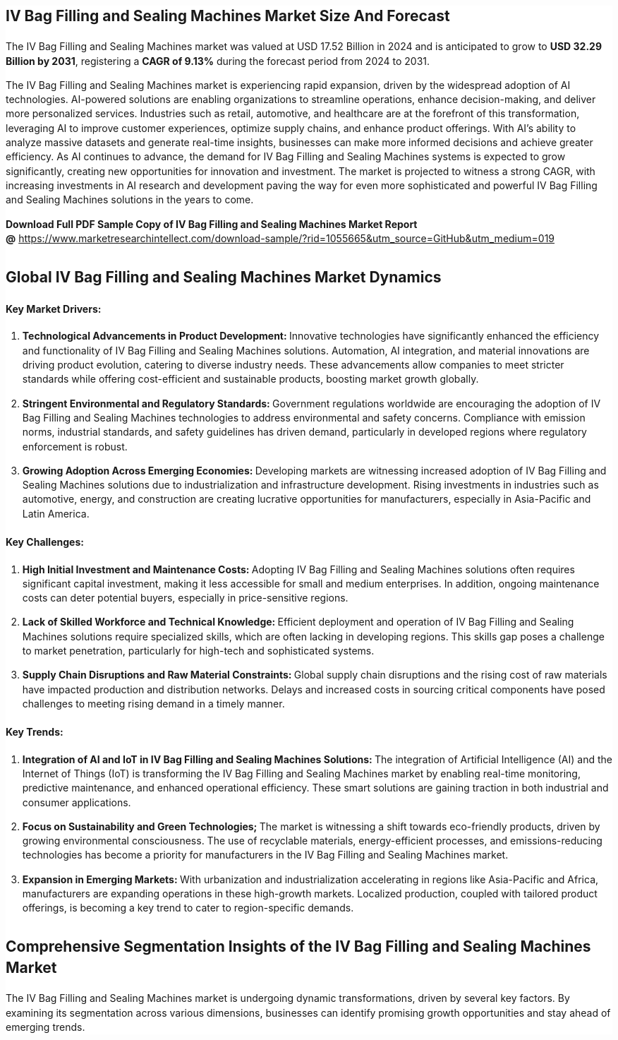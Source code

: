 <h2>IV Bag Filling and Sealing Machines Market Size And Forecast</h2><p>The IV Bag Filling and Sealing Machines market was valued at USD 17.52 Billion in 2024 and is anticipated to grow to <strong>USD 32.29 Billion by 2031</strong>, registering a <strong>CAGR of 9.13%</strong> during the forecast period from 2024 to 2031.</p><p>The IV Bag Filling and Sealing Machines market is experiencing rapid expansion, driven by the widespread adoption of AI technologies. AI-powered solutions are enabling organizations to streamline operations, enhance decision-making, and deliver more personalized services. Industries such as retail, automotive, and healthcare are at the forefront of this transformation, leveraging AI to improve customer experiences, optimize supply chains, and enhance product offerings. With AI’s ability to analyze massive datasets and generate real-time insights, businesses can make more informed decisions and achieve greater efficiency. As AI continues to advance, the demand for IV Bag Filling and Sealing Machines systems is expected to grow significantly, creating new opportunities for innovation and investment. The market is projected to witness a strong CAGR, with increasing investments in AI research and development paving the way for even more sophisticated and powerful IV Bag Filling and Sealing Machines solutions in the years to come.</p><p><strong>Download Full PDF Sample Copy of IV Bag Filling and Sealing Machines Market Report @</strong>&nbsp;<a href="https://www.marketresearchintellect.com/download-sample/?rid=1055665&amp;utm_source=GitHub&amp;utm_medium=019">https://www.marketresearchintellect.com/download-sample/?rid=1055665&amp;utm_source=GitHub&amp;utm_medium=019</a></p><h2>Global IV Bag Filling and Sealing Machines Market Dynamics</h2><h4><strong>Key Market Drivers:</strong></h4><ol><li><p><strong>Technological Advancements in Product Development:&nbsp;</strong>Innovative technologies have significantly enhanced the efficiency and functionality of IV Bag Filling and Sealing Machines solutions. Automation, AI integration, and material innovations are driving product evolution, catering to diverse industry needs. These advancements allow companies to meet stricter standards while offering cost-efficient and sustainable products, boosting market growth globally.</p></li><li><p><strong>Stringent Environmental and Regulatory Standards:&nbsp;</strong>Government regulations worldwide are encouraging the adoption of IV Bag Filling and Sealing Machines technologies to address environmental and safety concerns. Compliance with emission norms, industrial standards, and safety guidelines has driven demand, particularly in developed regions where regulatory enforcement is robust.</p></li><li><p><strong>Growing Adoption Across Emerging Economies:&nbsp;</strong>Developing markets are witnessing increased adoption of IV Bag Filling and Sealing Machines solutions due to industrialization and infrastructure development. Rising investments in industries such as automotive, energy, and construction are creating lucrative opportunities for manufacturers, especially in Asia-Pacific and Latin America.</p></li></ol><h4><strong>Key Challenges:</strong></h4><ol><li><p><strong>High Initial Investment and Maintenance Costs:&nbsp;</strong>Adopting IV Bag Filling and Sealing Machines solutions often requires significant capital investment, making it less accessible for small and medium enterprises. In addition, ongoing maintenance costs can deter potential buyers, especially in price-sensitive regions.</p></li><li><p><strong>Lack of Skilled Workforce and Technical Knowledge:&nbsp;</strong>Efficient deployment and operation of IV Bag Filling and Sealing Machines solutions require specialized skills, which are often lacking in developing regions. This skills gap poses a challenge to market penetration, particularly for high-tech and sophisticated systems.</p></li><li><p><strong>Supply Chain Disruptions and Raw Material Constraints:&nbsp;</strong>Global supply chain disruptions and the rising cost of raw materials have impacted production and distribution networks. Delays and increased costs in sourcing critical components have posed challenges to meeting rising demand in a timely manner.</p></li></ol><h4><strong>Key Trends:</strong></h4><ol><li><p><strong>Integration of AI and IoT in IV Bag Filling and Sealing Machines Solutions:&nbsp;</strong>The integration of Artificial Intelligence (AI) and the Internet of Things (IoT) is transforming the IV Bag Filling and Sealing Machines market by enabling real-time monitoring, predictive maintenance, and enhanced operational efficiency. These smart solutions are gaining traction in both industrial and consumer applications.</p></li><li><p><strong>Focus on Sustainability and Green Technologies;&nbsp;</strong>The market is witnessing a shift towards eco-friendly products, driven by growing environmental consciousness. The use of recyclable materials, energy-efficient processes, and emissions-reducing technologies has become a priority for manufacturers in the IV Bag Filling and Sealing Machines market.</p></li><li><p><strong>Expansion in Emerging Markets:&nbsp;</strong>With urbanization and industrialization accelerating in regions like Asia-Pacific and Africa, manufacturers are expanding operations in these high-growth markets. Localized production, coupled with tailored product offerings, is becoming a key trend to cater to region-specific demands.</p></li></ol><div class="article-main__content" data-test-id="publishing-text-block"><h2>Comprehensive Segmentation Insights of the IV Bag Filling and Sealing Machines Market</h2><p>The IV Bag Filling and Sealing Machines market is undergoing dynamic transformations, driven by several key factors. By examining its segmentation across various dimensions, businesses can identify promising growth opportunities and stay ahead of emerging trends.